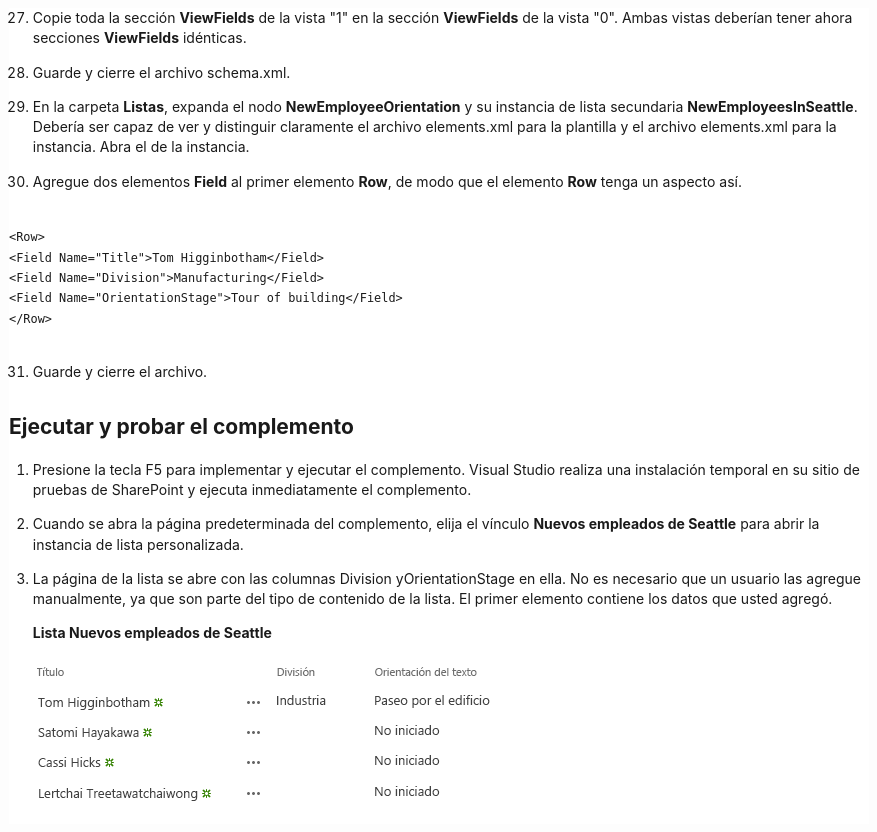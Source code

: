   
27. Copie toda la sección **ViewFields** de la vista "1" en la sección **ViewFields** de la vista "0". Ambas vistas deberían tener ahora secciones **ViewFields** idénticas.
    
  
28. Guarde y cierre el archivo schema.xml.
    
  
29. En la carpeta **Listas**, expanda el nodo **NewEmployeeOrientation** y su instancia de lista secundaria **NewEmployeesInSeattle**. Debería ser capaz de ver y distinguir claramente el archivo elements.xml para la plantilla y el archivo elements.xml para la instancia. Abra el de la instancia. 
    
  
30. Agregue dos elementos **Field** al primer elemento **Row**, de modo que el elemento **Row** tenga un aspecto así.
    
  ```
  
<Row>
  <Field Name="Title">Tom Higginbotham</Field>
  <Field Name="Division">Manufacturing</Field>
  <Field Name="OrientationStage">Tour of building</Field>
</Row>
   
  ```

31. Guarde y cierre el archivo.
    
  

## Ejecutar y probar el complemento


  
    
    

1. Presione la tecla F5 para implementar y ejecutar el complemento. Visual Studio realiza una instalación temporal en su sitio de pruebas de SharePoint y ejecuta inmediatamente el complemento. 
    
  
2. Cuando se abra la página predeterminada del complemento, elija el vínculo **Nuevos empleados de Seattle** para abrir la instancia de lista personalizada.
    
  
3. La página de la lista se abre con las columnas Division yOrientationStage en ella. No es necesario que un usuario las agregue manualmente, ya que son parte del tipo de contenido de la lista. El primer elemento contiene los datos que usted agregó.
    
   **Lista Nuevos empleados de Seattle**

  

     ![La lista "Nuevos empleados de Seattle" con las columnas División y Fase de orientación ya presentes.](images/b654af45-663e-425c-b7c7-b8b5524cb316.PNG)
  